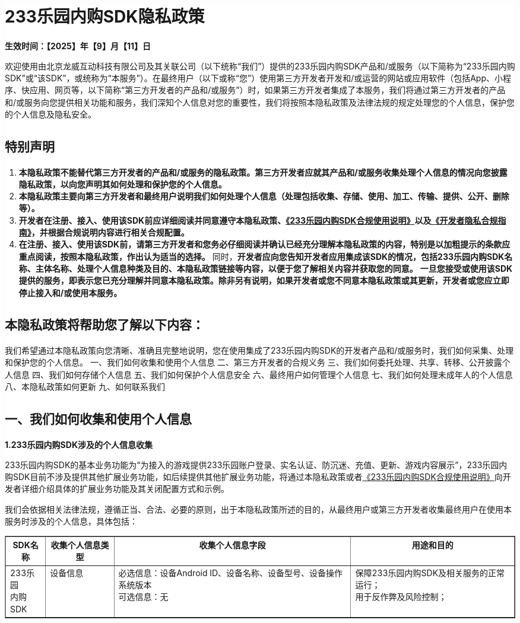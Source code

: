 # 233乐园内购SDK隐私政策

**生效时间：【2025】年【9】月【11】日** 


欢迎使用由北京龙威互动科技有限公司及其关联公司（以下统称“我们”）提供的233乐园内购SDK产品和/或服务（以下简称为“233乐园内购SDK”或“该SDK”，或统称为“本服务”）。在最终用户（以下或称“您”）使用第三方开发者开发和/或运营的网站或应用软件（包括App、小程序、快应用、网页等，以下简称“第三方开发者的产品和/或服务”）时，如果第三方开发者集成了本服务，我们将通过第三方开发者的产品和/或服务向您提供相关功能和服务，我们深知个人信息对您的重要性，我们将按照本隐私政策及法律法规的规定处理您的个人信息，保护您的个人信息及隐私安全。


## 特别声明 

1. **本隐私政策不能替代第三方开发者的产品和/或服务的隐私政策。第三方开发者应就其产品和/或服务收集处理个人信息的情况向您披露隐私政策，以向您声明其如何处理和保护您的个人信息。** 
2. **本隐私政策主要向第三方开发者和最终用户说明我们如何处理个人信息（处理包括收集、存储、使用、加工、传输、提供、公开、删除等）。** 
3. **开发者在注册、接入、使用该SDK前应详细阅读并同意遵守本隐私政策、[《233乐园内购SDK合规使用说明》](./233乐园内购SDK合规使用说明.md)以及[《开发者隐私合规指南》](./开发者隐私合规指南.md)，并根据合规说明内容进行相关合规配置。** 
4. **在注册、接入、使用该SDK前，请第三方开发者和您务必仔细阅读并确认已经充分理解本隐私政策的内容，特别是以加粗提示的条款应重点阅读，按照本隐私政策，作出认为适当的选择。** 同时，**开发者应向您告知开发者应用集成该SDK的情况，包括233乐园内购SDK名称、主体名称、处理个人信息种类及目的、本隐私政策链接等内容，以便于您了解相关内容并获取您的同意。** **一旦您接受或使用该SDK提供的服务，即表示您已充分理解并同意本隐私政策。除非另有说明，如果开发者或您不同意本隐私政策或其更新，开发者或您应立即停止接入和/或使用本服务。**

## 本隐私政策将帮助您了解以下内容： 

我们希望通过本隐私政策向您清晰、准确且完整地说明，您在使用集成了233乐园内购SDK的开发者产品和/或服务时，我们如何采集、处理和保护您的个人信息。
一、我们如何收集和使用个人信息
二、第三方开发者的合规义务
三、我们如何委托处理、共享、转移、公开披露个人信息
四、我们如何存储个人信息
五、我们如何保护个人信息安全
六、最终用户如何管理个人信息
七、我们如何处理未成年人的个人信息
八、本隐私政策如何更新
九、如何联系我们


## 一、我们如何收集和使用个人信息

**1.233乐园内购SDK涉及的个人信息收集**

233乐园内购SDK的基本业务功能为“为接入的游戏提供233乐园账户登录、实名认证、防沉迷、充值、更新、游戏内容展示”，233乐园内购SDK⽬前不涉及提供其他扩展业务功能，如后续提供其他扩展业务功能，将通过本隐私政策或者[《233乐园内购SDK合规使用说明》](./233乐园内购SDK合规使用说明.md)向开发者详细介绍具体的扩展业务功能及其关闭配置⽅式和示例。


我们会依据相关法律法规，遵循正当、合法、必要的原则，出于本隐私政策所述的目的，从最终用户或第三方开发者收集最终用户在使用本服务时涉及的个人信息，具体包括：

<table border="1" cellpadding="8" cellspacing="0" style="border-collapse: collapse;">
  <thead>
    <tr>
      <th>SDK名称</th>
      <th>收集个人信息类型</th>
      <th>收集个人信息字段</th>
      <th>用途和目的</th>
    </tr>
  </thead>
  <tbody>
    <!-- 设备信息 -->
    <tr>
      <td rowspan="3">233乐园<br>内购SDK</td>
      <td>设备信息</td>
      <td>
        必选信息：设备Android ID、设备名称、设备型号、设备操作系统版本<br>
        可选信息：无 
      </td>
      <td>
        保障233乐园内购SDK及相关服务的正常运行；<br>
        用于反作弊及风险控制；<br>